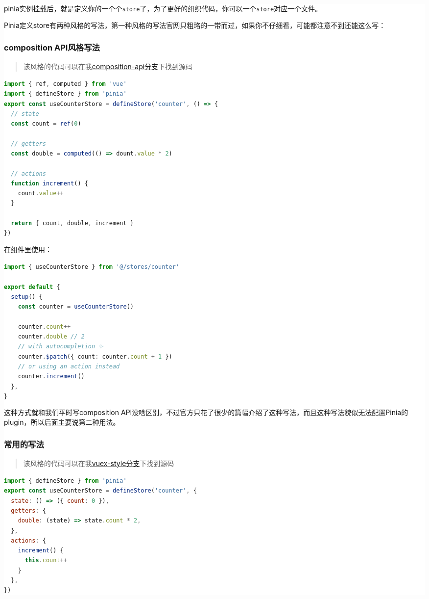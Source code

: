 pinia实例挂载后，就是定义你的一个个`store`了，为了更好的组织代码，你可以一个`store`对应一个文件。

Pinia定义store有两种风格的写法，第一种风格的写法官网只粗略的一带而过，如果你不仔细看，可能都注意不到还能这么写：

### composition API风格写法

> 该风格的代码可以在我[composition-api分支](https://github.com/nikolausliu/pinia-guide/tree/composition-api)下找到源码

```ts
import { ref, computed } from 'vue'
import { defineStore } from 'pinia'
export const useCounterStore = defineStore('counter', () => {
  // state
  const count = ref(0)

  // getters
  const double = computed(() => dount.value * 2)

  // actions
  function increment() {
    count.value++
  }

  return { count, double, increment }
})
```

在组件里使用：

```ts
import { useCounterStore } from '@/stores/counter'

export default {
  setup() {
    const counter = useCounterStore()

    counter.count++
    counter.double // 2
    // with autocompletion ✨
    counter.$patch({ count: counter.count + 1 })
    // or using an action instead
    counter.increment()
  },
}
```

这种方式就和我们平时写composition API没啥区别，不过官方只花了很少的篇幅介绍了这种写法，而且这种写法貌似无法配置Pinia的plugin，所以后面主要说第二种用法。

### 常用的写法

> 该风格的代码可以在我[vuex-style分支](https://github.com/nikolausliu/pinia-guide/tree/vuex-style)下找到源码

```javascript
import { defineStore } from 'pinia'
export const useCounterStore = defineStore('counter', {
  state: () => ({ count: 0 }),
  getters: {
    double: (state) => state.count * 2,
  },
  actions: {
    increment() {
      this.count++
    }
  },
})
```
